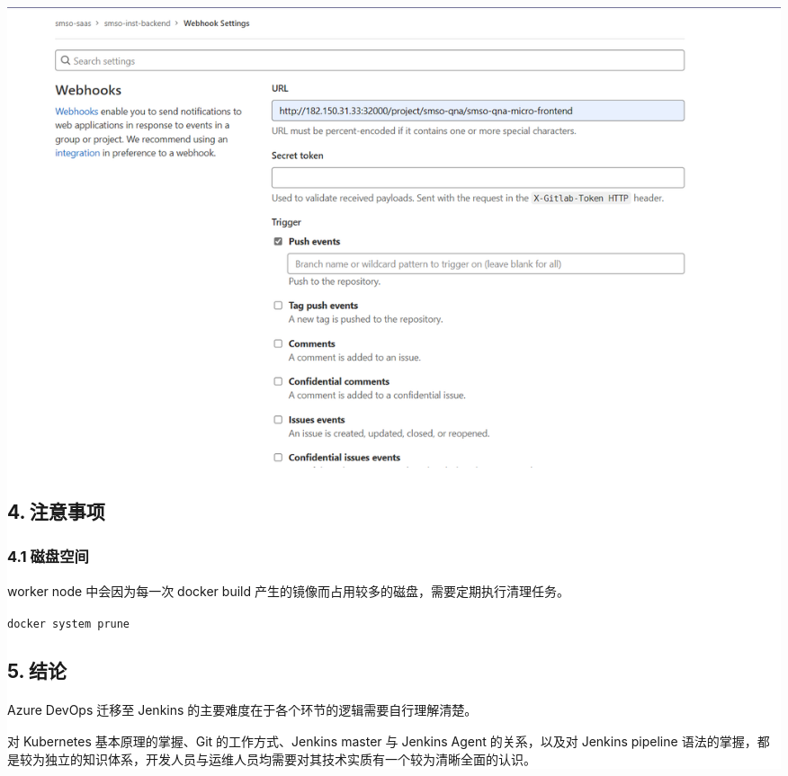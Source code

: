 ![Gitlab Webhook配置](images/gitlab-webhook.png)

## 4. 注意事项

### 4.1 磁盘空间

worker node 中会因为每一次 docker build 产生的镜像而占用较多的磁盘，需要定期执行清理任务。

```bash
docker system prune
```

## 5. 结论

Azure DevOps 迁移至 Jenkins 的主要难度在于各个环节的逻辑需要自行理解清楚。

对 Kubernetes 基本原理的掌握、Git 的工作方式、Jenkins master 与 Jenkins Agent 的关系，以及对 Jenkins pipeline 语法的掌握，都是较为独立的知识体系，开发人员与运维人员均需要对其技术实质有一个较为清晰全面的认识。
